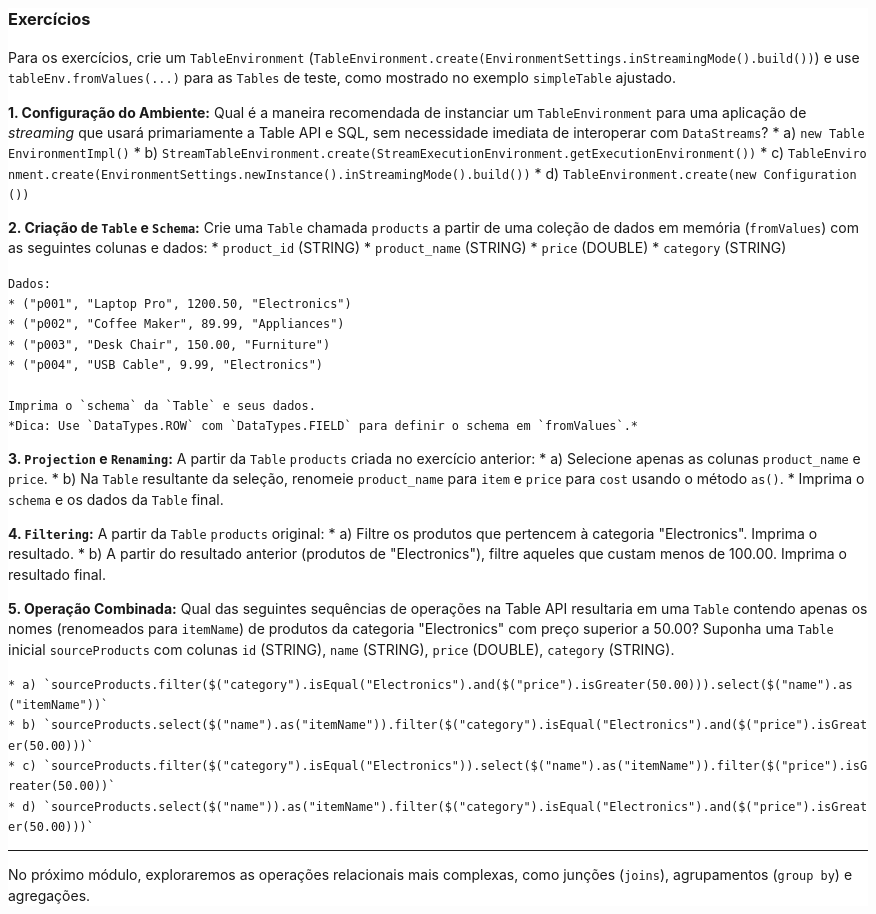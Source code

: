 ### Exercícios

Para os exercícios, crie um `TableEnvironment` (`TableEnvironment.create(EnvironmentSettings.inStreamingMode().build())`) e use `tableEnv.fromValues(...)` para as `Tables` de teste, como mostrado no exemplo `simpleTable` ajustado.

**1. Configuração do Ambiente:**
Qual é a maneira recomendada de instanciar um `TableEnvironment` para uma aplicação de *streaming* que usará primariamente a Table API e SQL, sem necessidade imediata de interoperar com `DataStreams`?
    * a) `new TableEnvironmentImpl()`
    * b) `StreamTableEnvironment.create(StreamExecutionEnvironment.getExecutionEnvironment())`
    * c) `TableEnvironment.create(EnvironmentSettings.newInstance().inStreamingMode().build())`
    * d) `TableEnvironment.create(new Configuration())`

**2. Criação de `Table` e `Schema`:**
Crie uma `Table` chamada `products` a partir de uma coleção de dados em memória (`fromValues`) com as seguintes colunas e dados:
    * `product_id` (STRING)
    * `product_name` (STRING)
    * `price` (DOUBLE)
    * `category` (STRING)

    Dados:
    * ("p001", "Laptop Pro", 1200.50, "Electronics")
    * ("p002", "Coffee Maker", 89.99, "Appliances")
    * ("p003", "Desk Chair", 150.00, "Furniture")
    * ("p004", "USB Cable", 9.99, "Electronics")

    Imprima o `schema` da `Table` e seus dados.
    *Dica: Use `DataTypes.ROW` com `DataTypes.FIELD` para definir o schema em `fromValues`.*

**3. `Projection` e `Renaming`:**
A partir da `Table` `products` criada no exercício anterior:
    * a) Selecione apenas as colunas `product_name` e `price`.
    * b) Na `Table` resultante da seleção, renomeie `product_name` para `item` e `price` para `cost` usando o método `as()`.
    * Imprima o `schema` e os dados da `Table` final.

**4. `Filtering`:**
A partir da `Table` `products` original:
    * a) Filtre os produtos que pertencem à categoria "Electronics". Imprima o resultado.
    * b) A partir do resultado anterior (produtos de "Electronics"), filtre aqueles que custam menos de 100.00. Imprima o resultado final.

**5. Operação Combinada:**
Qual das seguintes sequências de operações na Table API resultaria em uma `Table` contendo apenas os nomes (renomeados para `itemName`) de produtos da categoria "Electronics" com preço superior a 50.00?
    Suponha uma `Table` inicial `sourceProducts` com colunas `id` (STRING), `name` (STRING), `price` (DOUBLE), `category` (STRING).

    * a) `sourceProducts.filter($("category").isEqual("Electronics").and($("price").isGreater(50.00))).select($("name").as("itemName"))`
    * b) `sourceProducts.select($("name").as("itemName")).filter($("category").isEqual("Electronics").and($("price").isGreater(50.00)))`
    * c) `sourceProducts.filter($("category").isEqual("Electronics")).select($("name").as("itemName")).filter($("price").isGreater(50.00))`
    * d) `sourceProducts.select($("name")).as("itemName").filter($("category").isEqual("Electronics").and($("price").isGreater(50.00)))`

---

No próximo módulo, exploraremos as operações relacionais mais complexas, como junções (`joins`), agrupamentos (`group by`) e agregações.